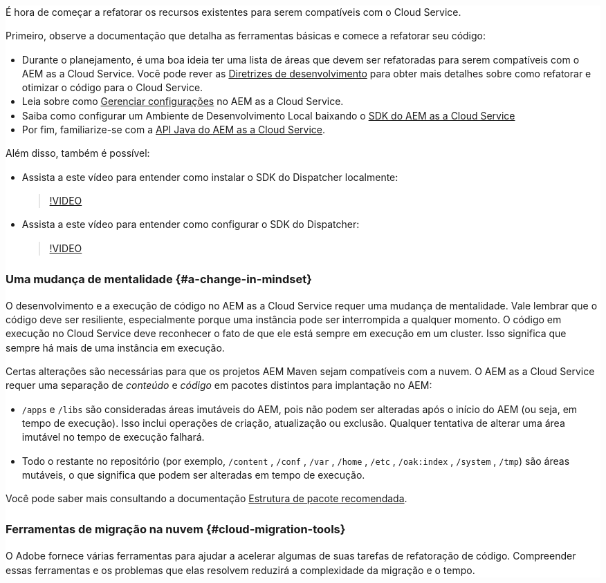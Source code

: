 É hora de começar a refatorar os recursos existentes para serem compatíveis com o Cloud Service.

Primeiro, observe a documentação que detalha as ferramentas básicas e comece a refatorar seu código:


* Durante o planejamento, é uma boa ideia ter uma lista de áreas que devem ser refatoradas para serem compatíveis com o AEM as a Cloud Service. Você pode rever as [Diretrizes de desenvolvimento](/help/implementing/developing/introduction/development-guidelines.md) para obter mais detalhes sobre como refatorar e otimizar o código para o Cloud Service.
* Leia sobre como [Gerenciar configurações](https://experienceleague.adobe.com/docs/experience-manager-cloud-service/content/implementing/developing/configurations.html?lang=pt-BR#what-is-a-configuration) no AEM as a Cloud Service.
* Saiba como configurar um Ambiente de Desenvolvimento Local baixando o [SDK do AEM as a Cloud Service](https://experienceleague.adobe.com/docs/experience-manager-cloud-service/content/implementing/developing/aem-as-a-cloud-service-sdk.html?lang=pt-BR)
* Por fim, familiarize-se com a [API Java do AEM as a Cloud Service](https://www.adobe.io/experience-manager/reference-materials/cloud-service/javadoc/index.html).

Além disso, também é possível:

* Assista a este vídeo para entender como instalar o SDK do Dispatcher localmente:

  >[!VIDEO](https://video.tv.adobe.com/v/30601)

* Assista a este vídeo para entender como configurar o SDK do Dispatcher:

  >[!VIDEO](https://video.tv.adobe.com/v/33175?captions=por_br)

### Uma mudança de mentalidade {#a-change-in-mindset}

O desenvolvimento e a execução de código no AEM as a Cloud Service requer uma mudança de mentalidade. Vale lembrar que o código deve ser resiliente, especialmente porque uma instância pode ser interrompida a qualquer momento. O código em execução no Cloud Service deve reconhecer o fato de que ele está sempre em execução em um cluster. Isso significa que sempre há mais de uma instância em execução.

Certas alterações são necessárias para que os projetos AEM Maven sejam compatíveis com a nuvem. O AEM as a Cloud Service requer uma separação de *conteúdo* e *código* em pacotes distintos para implantação no AEM:

* `/apps` e `/libs` são consideradas áreas imutáveis do AEM, pois não podem ser alteradas após o início do AEM (ou seja, em tempo de execução). Isso inclui operações de criação, atualização ou exclusão. Qualquer tentativa de alterar uma área imutável no tempo de execução falhará.

* Todo o restante no repositório (por exemplo, `/content` , `/conf` , `/var` , `/home` , `/etc` , `/oak:index` , `/system` , `/tmp`) são áreas mutáveis, o que significa que podem ser alteradas em tempo de execução.

Você pode saber mais consultando a documentação [Estrutura de pacote recomendada](/help/implementing/developing/introduction/aem-project-content-package-structure.md#recommended-package-structure).


### Ferramentas de migração na nuvem {#cloud-migration-tools}

O Adobe fornece várias ferramentas para ajudar a acelerar algumas de suas tarefas de refatoração de código. Compreender essas ferramentas e os problemas que elas resolvem reduzirá a complexidade da migração e o tempo.
